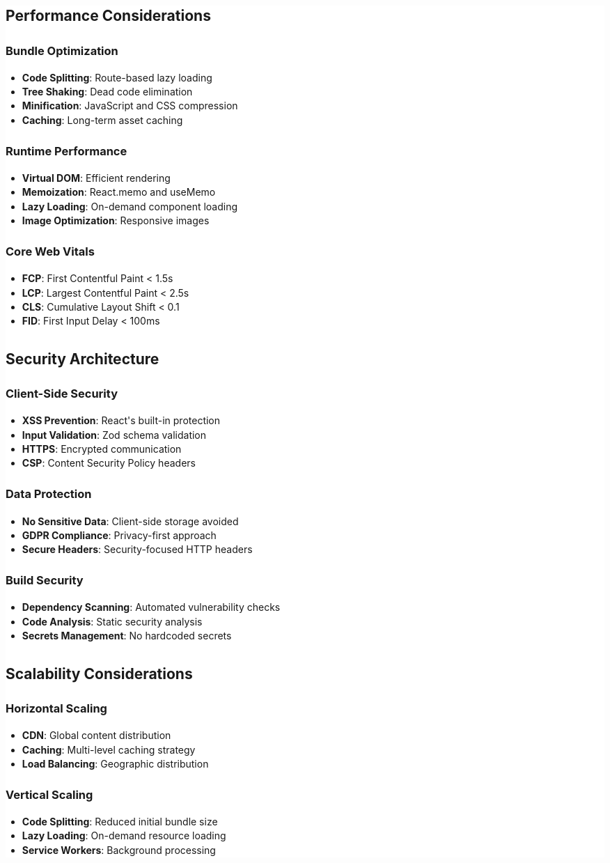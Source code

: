 ## Performance Considerations

### Bundle Optimization
- **Code Splitting**: Route-based lazy loading
- **Tree Shaking**: Dead code elimination
- **Minification**: JavaScript and CSS compression
- **Caching**: Long-term asset caching

### Runtime Performance
- **Virtual DOM**: Efficient rendering
- **Memoization**: React.memo and useMemo
- **Lazy Loading**: On-demand component loading
- **Image Optimization**: Responsive images

### Core Web Vitals
- **FCP**: First Contentful Paint < 1.5s
- **LCP**: Largest Contentful Paint < 2.5s
- **CLS**: Cumulative Layout Shift < 0.1
- **FID**: First Input Delay < 100ms

## Security Architecture

### Client-Side Security
- **XSS Prevention**: React's built-in protection
- **Input Validation**: Zod schema validation
- **HTTPS**: Encrypted communication
- **CSP**: Content Security Policy headers

### Data Protection
- **No Sensitive Data**: Client-side storage avoided
- **GDPR Compliance**: Privacy-first approach
- **Secure Headers**: Security-focused HTTP headers

### Build Security
- **Dependency Scanning**: Automated vulnerability checks
- **Code Analysis**: Static security analysis
- **Secrets Management**: No hardcoded secrets

## Scalability Considerations

### Horizontal Scaling
- **CDN**: Global content distribution
- **Caching**: Multi-level caching strategy
- **Load Balancing**: Geographic distribution

### Vertical Scaling
- **Code Splitting**: Reduced initial bundle size
- **Lazy Loading**: On-demand resource loading
- **Service Workers**: Background processing
